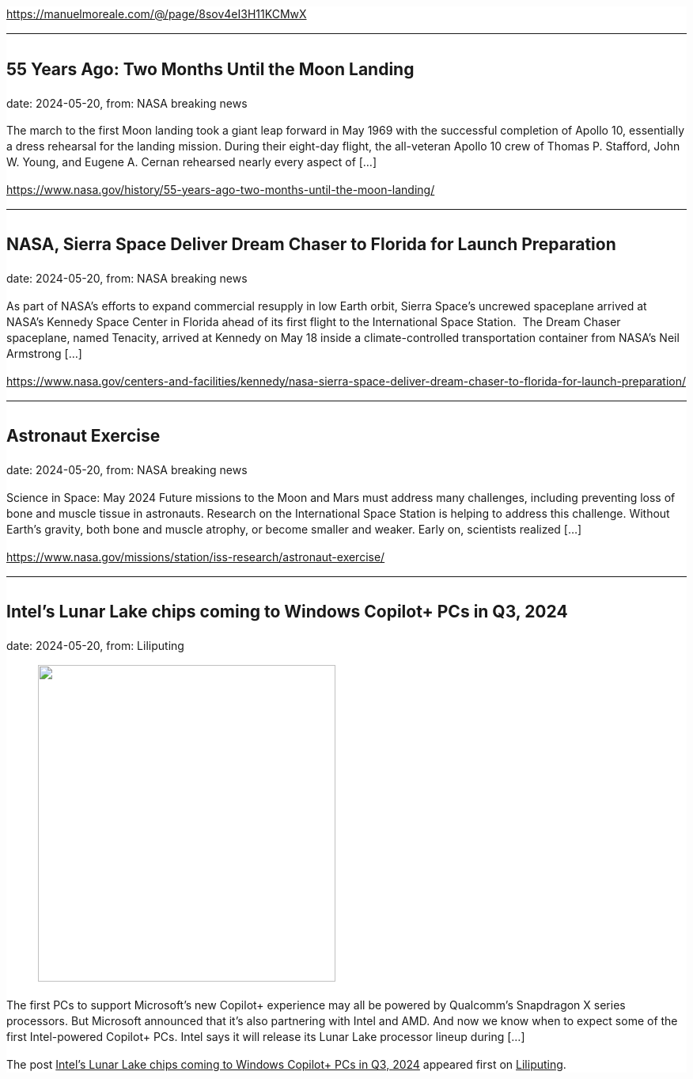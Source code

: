 
<https://manuelmoreale.com/@/page/8sov4eI3H11KCMwX>

---

## 55 Years Ago: Two Months Until the Moon Landing

date: 2024-05-20, from: NASA breaking news

The march to the first Moon landing took a giant leap forward in May 1969 with the successful completion of Apollo 10, essentially a dress rehearsal for the landing mission. During their eight-day flight, the all-veteran Apollo 10 crew of Thomas P. Stafford, John W. Young, and Eugene A. Cernan rehearsed nearly every aspect of [&#8230;] 

<https://www.nasa.gov/history/55-years-ago-two-months-until-the-moon-landing/>

---

## NASA, Sierra Space Deliver Dream Chaser to Florida for Launch Preparation

date: 2024-05-20, from: NASA breaking news

As part of NASA’s efforts to expand commercial resupply in low Earth orbit, Sierra Space&#8217;s uncrewed spaceplane arrived at NASA’s Kennedy Space Center in Florida ahead of its first flight to the International Space Station.&#160;&#160;The Dream Chaser spaceplane, named Tenacity, arrived at Kennedy on May 18 inside a climate-controlled transportation container from NASA&#8217;s Neil Armstrong [&#8230;] 

<https://www.nasa.gov/centers-and-facilities/kennedy/nasa-sierra-space-deliver-dream-chaser-to-florida-for-launch-preparation/>

---

## Astronaut Exercise

date: 2024-05-20, from: NASA breaking news

Science in Space: May 2024 Future missions to the Moon and Mars must address many challenges, including preventing loss of bone and muscle tissue in astronauts. Research on the International Space Station is helping to address this challenge. Without Earth’s gravity, both bone and muscle atrophy, or become smaller and weaker. Early on, scientists realized [&#8230;] 

<https://www.nasa.gov/missions/station/iss-research/astronaut-exercise/>

---

## Intel’s Lunar Lake chips coming to Windows Copilot+ PCs in Q3, 2024

date: 2024-05-20, from: Liliputing

<figure><img width="376" height="400" src="https://liliputing.com/wp-content/uploads/2024/05/lunar-lake-376x400.jpg" class="attachment-medium size-medium wp-post-image" alt="" decoding="async" loading="lazy" srcset="https://liliputing.com/wp-content/uploads/2024/05/lunar-lake-376x400.jpg 376w, https://liliputing.com/wp-content/uploads/2024/05/lunar-lake-471x500.jpg 471w, https://liliputing.com/wp-content/uploads/2024/05/lunar-lake-141x150.jpg 141w, https://liliputing.com/wp-content/uploads/2024/05/lunar-lake-768x816.jpg 768w, https://liliputing.com/wp-content/uploads/2024/05/lunar-lake-400x425.jpg 400w, https://liliputing.com/wp-content/uploads/2024/05/lunar-lake.jpg 1200w" sizes="(max-width: 34.9rem) calc(100vw - 2rem), (max-width: 53rem) calc(8 * (100vw / 12)), (min-width: 53rem) calc(6 * (100vw / 12)), 100vw" /></figure>
<p>The first PCs to support Microsoft&#8217;s new Copilot+ experience may all be powered by Qualcomm&#8217;s Snapdragon X series processors. But Microsoft announced that it&#8217;s also partnering with Intel and AMD. And now we know when to expect some of the first Intel-powered Copilot+ PCs. Intel says it will release its Lunar Lake processor lineup during [&#8230;]</p>
<p>The post <a href="https://liliputing.com/intels-lunar-lake-chips-coming-to-windows-copilot-pcs-in-q3-2024/">Intel&#8217;s Lunar Lake chips coming to Windows Copilot+ PCs in Q3, 2024</a> appeared first on <a href="https://liliputing.com">Liliputing</a>.</p>
 